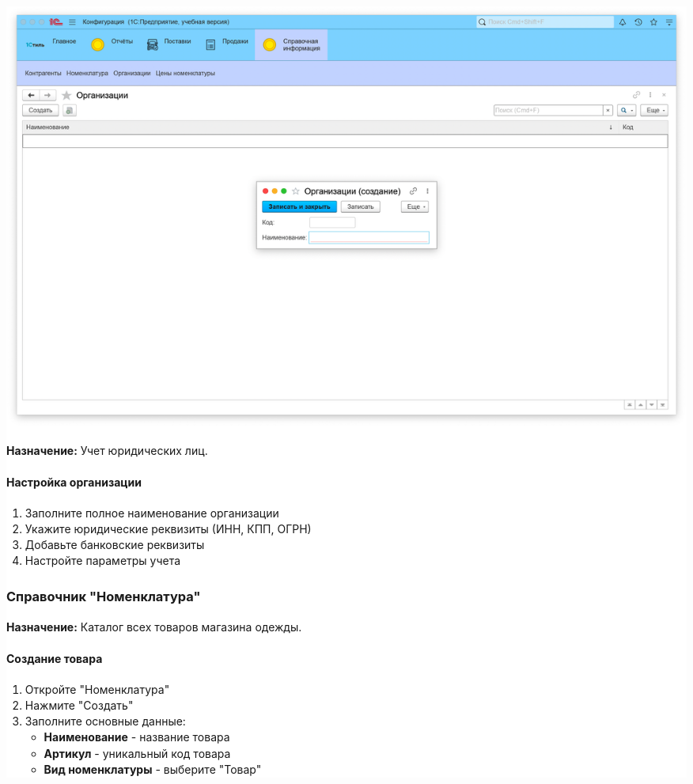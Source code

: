 ![Справочная информация](configuration/справочная%20информация/image3.png)

**Назначение:** Учет юридических лиц.

#### Настройка организации

1. Заполните полное наименование организации
2. Укажите юридические реквизиты (ИНН, КПП, ОГРН)
3. Добавьте банковские реквизиты
4. Настройте параметры учета

### Справочник "Номенклатура"

**Назначение:** Каталог всех товаров магазина одежды.

#### Создание товара

1. Откройте "Номенклатура"
2. Нажмите "Создать"
3. Заполните основные данные:
   - **Наименование** - название товара
   - **Артикул** - уникальный код товара
   - **Вид номенклатуры** - выберите "Товар"
